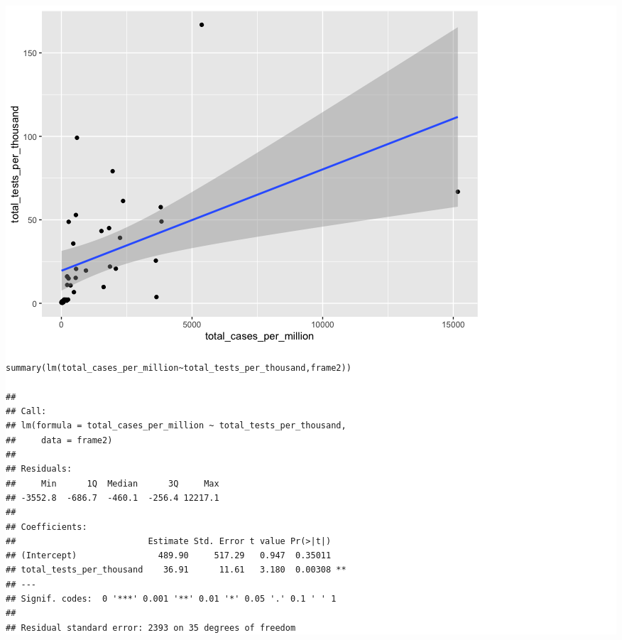 ![](coronarmd_files/figure-markdown_strict/unnamed-chunk-6-1.png)

    summary(lm(total_cases_per_million~total_tests_per_thousand,frame2))

    ## 
    ## Call:
    ## lm(formula = total_cases_per_million ~ total_tests_per_thousand, 
    ##     data = frame2)
    ## 
    ## Residuals:
    ##     Min      1Q  Median      3Q     Max 
    ## -3552.8  -686.7  -460.1  -256.4 12217.1 
    ## 
    ## Coefficients:
    ##                          Estimate Std. Error t value Pr(>|t|)   
    ## (Intercept)                489.90     517.29   0.947  0.35011   
    ## total_tests_per_thousand    36.91      11.61   3.180  0.00308 **
    ## ---
    ## Signif. codes:  0 '***' 0.001 '**' 0.01 '*' 0.05 '.' 0.1 ' ' 1
    ## 
    ## Residual standard error: 2393 on 35 degrees of freedom